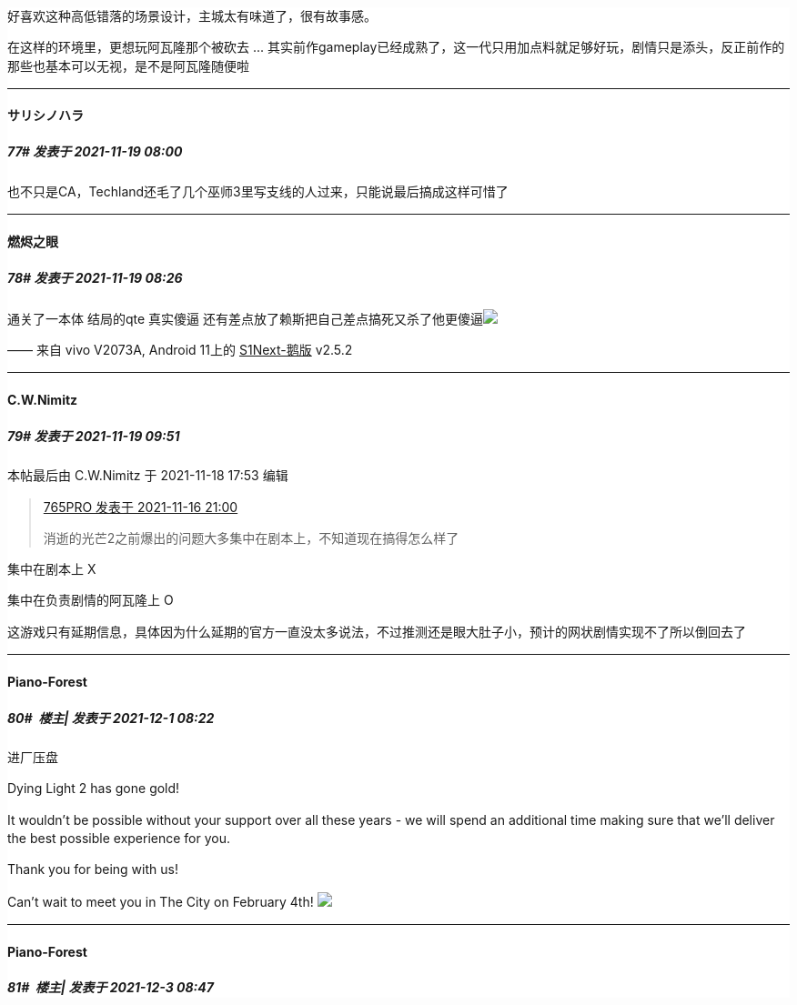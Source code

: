 好喜欢这种高低错落的场景设计，主城太有味道了，很有故事感。

在这样的环境里，更想玩阿瓦隆那个被砍去 ...</blockquote>
其实前作gameplay已经成熟了，这一代只用加点料就足够好玩，剧情只是添头，反正前作的那些也基本可以无视，是不是阿瓦隆随便啦

*****

####  サリシノハラ  
##### 77#       发表于 2021-11-19 08:00

也不只是CA，Techland还毛了几个巫师3里写支线的人过来，只能说最后搞成这样可惜了

*****

####  燃烬之眼  
##### 78#       发表于 2021-11-19 08:26

通关了一本体 结局的qte 真实傻逼 还有差点放了赖斯把自己差点搞死又杀了他更傻逼<img src="https://static.saraba1st.com/image/smiley/face2017/027.png" referrerpolicy="no-referrer">

—— 来自 vivo V2073A, Android 11上的 [S1Next-鹅版](https://github.com/ykrank/S1-Next/releases) v2.5.2

*****

####  C.W.Nimitz  
##### 79#       发表于 2021-11-19 09:51

 本帖最后由 C.W.Nimitz 于 2021-11-18 17:53 编辑 
<blockquote><a href="httphttps://bbs.saraba1st.com/2b/forum.php?mod=redirect&amp;goto=findpost&amp;pid=53577478&amp;ptid=1992903" target="_blank">765PRO 发表于 2021-11-16 21:00</a>

消逝的光芒2之前爆出的问题大多集中在剧本上，不知道现在搞得怎么样了</blockquote>
集中在剧本上 X

集中在负责剧情的阿瓦隆上 O

这游戏只有延期信息，具体因为什么延期的官方一直没太多说法，不过推测还是眼大肚子小，预计的网状剧情实现不了所以倒回去了

*****

####  Piano-Forest  
##### 80#         楼主| 发表于 2021-12-1 08:22

进厂压盘

Dying Light 2 has gone gold!

It wouldn’t be possible without your support over all these years - we will spend an additional time making sure that we’ll deliver the best possible experience for you.

Thank you for being with us!

Can’t wait to meet you in The City on February 4th! <img src="https://p.sda1.dev/3/566030e5a588b13bded14beb49e65ade/20211201_082005.jpg" referrerpolicy="no-referrer">

*****

####  Piano-Forest  
##### 81#         楼主| 发表于 2021-12-3 08:47

